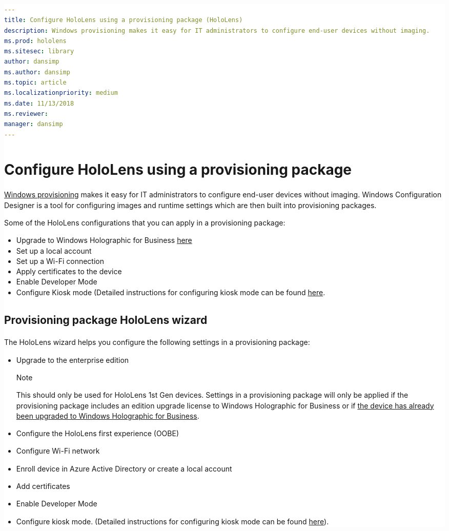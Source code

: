 ```yaml
---
title: Configure HoloLens using a provisioning package (HoloLens)
description: Windows provisioning makes it easy for IT administrators to configure end-user devices without imaging.
ms.prod: hololens
ms.sitesec: library
author: dansimp
ms.author: dansimp
ms.topic: article
ms.localizationpriority: medium
ms.date: 11/13/2018
ms.reviewer: 
manager: dansimp
---
```


# Configure HoloLens using a provisioning package

[Windows provisioning](https://docs.microsoft.com/windows/configuration/provisioning-packages/provisioning-packages) makes it easy for IT administrators to configure end-user devices without imaging. Windows Configuration Designer is a tool for configuring images and runtime settings which are then built into provisioning packages.

Some of the HoloLens configurations that you can apply in a provisioning package:

- Upgrade to Windows Holographic for Business [here](hololens1-upgrade-enterprise.md)
- Set up a local account
- Set up a Wi-Fi connection
- Apply certificates to the device
- Enable Developer Mode
- Configure Kiosk mode (Detailed instructions for configuring kiosk mode can be found [here](hololens-kiosk.md#set-up-kiosk-mode-using-a-provisioning-package-windows-10-version-1803).

## Provisioning package HoloLens wizard

The HoloLens wizard helps you configure the following settings in a provisioning package:

- Upgrade to the enterprise edition

    >[!NOTE]
    > This should only be used for HoloLens 1st Gen devices. Settings in a provisioning package will only be applied if the provisioning package includes an edition upgrade license to Windows Holographic for Business or if [the device has already been upgraded to Windows Holographic for Business](hololens1-upgrade-enterprise.md).

- Configure the HoloLens first experience (OOBE)
- Configure Wi-Fi network
- Enroll device in Azure Active Directory or create a local account
- Add certificates
- Enable Developer Mode
- Configure kiosk mode. (Detailed instructions for configuring kiosk mode can be found [here](hololens-kiosk.md#set-up-kiosk-mode-using-a-provisioning-package-windows-10-version-1803)).
